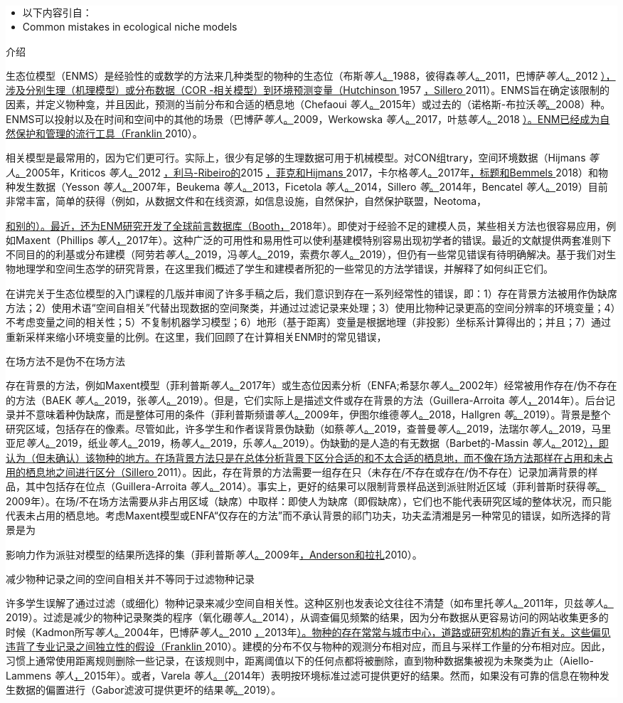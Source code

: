 * 以下内容引自：
* Common mistakes in ecological niche models

介绍

生态位模型（ENMS）是经验性的或数学的方法来几种类型的物种的生态位（布斯*等人*[。](#bookmark99)1988，彼得森*等人*[。](#bookmark157)2011，巴博萨*等人*[。](#bookmark94)2012 [），涉及分别生理（机理模型）或分布数据（COR -相关模型）到环境预测变量（Hutchinson ](#bookmark137)1957 [，Sillero ](#bookmark168)2011）。ENMS旨在确定该限制的因素，并定义物种龛，并且因此，预测的当前分布和合适的栖息地（Chefaoui *等人*[。](#bookmark109)2015年）或过去的（诺格斯-布拉沃*等*[。](#bookmark153)2008）种。ENMS可以投射以及在时间和空间中的其他的场景（巴博萨*等人*[。](#bookmark95)2009，Werkowska *等人*[。](#bookmark176)2017，叶慈*等人*[。](#bookmark177)2018 [）。ENM已经成为自然保护和管理的流行工具（Franklin ](#bookmark123)2010）。

相关模型是最常用的，因为它们更可行。实际上，很少有足够的生理数据可用于机械模型。对CON组trary，空间环境数据（Hijmans *等人*[。](#bookmark134)2005年，Kriticos *等人*[。](#bookmark143)2012 [，利马-Ribeiro的](#bookmark146)2015 [，菲克和Hijmans ](#bookmark120)2017，卡尔格*等人*[。](#bookmark142)2017年[，标题和Bemmels ](#bookmark172)2018）和物种发生数据（Yesson *等人*[。](#bookmark178)2007年，Beukema *等人*[。](#bookmark98)2013，Ficetola *等人*[。](#bookmark119)2014，Sillero *等*[。](#bookmark169)2014年，Bencatel *等人*[。](#bookmark97)2019）目前非常丰富，简单的获得（例如，从数据文件和在线资源，如信息设施，自然保护，自然保护联盟，Neotoma，



[和别的）。最近，还为ENM研究开发了全球前言数据库（Booth，](#bookmark101)2018年）。即使对于经验不足的建模人员，某些相关方法也很容易应用，例如Maxent（Phillips *等人*[，](#bookmark160)2017年）。这种广泛的可用性和易用性可以使利基建模特别容易出现初学者的错误。最近的文献提供两套准则下不同目的的利基或分布建模（阿劳若*等人*[。](#bookmark88)2019，冯*等人*[。](#bookmark118)2019，索费尔*等人*[。](#bookmark171)2019），但仍有一些常见错误有待明确解决。基于我们对生物地理学和空间生态学的研究背景，在这里我们概述了学生和建模者所犯的一些常见的方法学错误，并解释了如何纠正它们。‌

在讲完关于生态位模型的入门课程的几版并审阅了许多手稿之后，我们意识到存在一系列经常性的错误，即：1）存在背景方法被用作伪缺席方法；2）使用术语“空间自相关”代替出现数据的空间聚类，并通过过滤记录来处理；3）使用比物种记录更高的空间分辨率的环境变量；4）不考虑变量之间的相关性；5）不复制机器学习模型；6）地形（基于距离）变量是根据地理（非投影）坐标系计算得出的；并且；7）通过重新采样来缩小环境变量的比例。在这里，我们回顾了在计算相关ENM时的常见错误，



在场方法不是伪不在场方法

存在背景的方法，例如Maxent模型（菲利普斯*等人*[。](#bookmark160)2017年）或生态位因素分析（ENFA;希瑟尔*等人*[。](#bookmark135)2002年）经常被用作存在/伪不存在的方法（BAEK *等人*[。](#bookmark89)2019，张*等人*[。](#bookmark181)2019）。但是，它们实际上是描述文件或存在背景的方法（Guillera-Arroita *等人*[，](#bookmark130)2014年）。后台记录并不意味着种伪缺席，而是整体可用的条件（菲利普斯频谱*等人*[。](#bookmark161)2009年，伊图尔维德*等人*[。](#bookmark138)2018，Hallgren *等*[。](#bookmark133)2019）。背景是整个研究区域，包括存在的像素。尽管如此，许多学生和作者误背景伪缺勤（如蔡*等人*[。](#bookmark107)2019，查普曼*等人*[。](#bookmark108)2019，法瑞尔*等人*[。](#bookmark117)2019，马里亚尼*等人*[。](#bookmark148)2019，纸业*等人*[。](#bookmark155)2019，杨*等人*[。](#bookmark179)2019，乐*等人*[。](#bookmark180)2019）。伪缺勤的是人造的有无数据（Barbet的-Massin *等人*[。](#bookmark91)2012[），即认为（但未确认）该物种的地方。在场背景方法只是在总体分析背景下区分合适的和不太合适的栖息地，而不像在场方法那样在占用和未占用的栖息地之间进行区分（Sillero ](#bookmark168)2011）。因此，存在背景的方法需要一组存在只（未存在/不存在或存在/伪不存在）记录加满背景的样品，其中包括存在位点（Guillera-Arroita *等人*[。](#bookmark130)2014）。事实上，更好的结果可以限制背景样品送到派驻附近区域（菲利普斯时获得*等*[。](#bookmark161)2009年）。在场/不在场方法需要从非占用区域（缺席）中取样：即使人为缺席（即假缺席），它们也不能代表研究区域的整体状况，而只能代表未占用的栖息地。考虑Maxent模型或ENFA“仅存在的方法”而不承认背景的祁门功夫，功夫孟清湘是另一种常见的错误，如所选择的背景是为

影响力作为派驻对模型的结果所选择的集（菲利普斯*等人*[。](#bookmark161)2009年[，Anderson和拉扎](#bookmark86)2010）。



减少物种记录之间的空间自相关并不等同于过滤物种记录

许多学生误解了通过过滤（或细化）物种记录来减少空间自相关性。这种区别也发表论文往往不清楚（如布里托*等人*[。](#bookmark104)2011年，贝兹*等人*[。](#bookmark90)2019）。过滤是减少的物种记录聚类的程序（氧化硼*等人*[。](#bookmark102)2014），从调查偏见频繁的结果，因为分布数据从更容易访问的网站收集更多的时候（Kadmon所写*等人*[。](#bookmark139)2004年，巴博萨*等人*[。](#bookmark92)2010 [，](#bookmark93)2013年[）。物种的存在常常与城市中心，道路或研究机构的靠近有关。这些偏见违背了专业记录之间独立性的假设（Franklin ](#bookmark123)2010）。建模的分布不仅与物种的观测分布相对应，而且与采样工作量的分布相对应。因此，习惯上通常使用距离规则删除一些记录，在该规则中，距离阈值以下的任何点都将被删除，直到物种数据集被视为未聚类为止（Aiello-Lammens *等人*[，](#bookmark84)2015年）。或者，Varela *等人*[。（](#bookmark175)2014年）表明按环境标准过滤可提供更好的结果。然而，如果没有可靠的信息在物种发生数据的偏置进行（Gabor滤波可提供更坏的结果*等*[。](#bookmark124)2019）。
